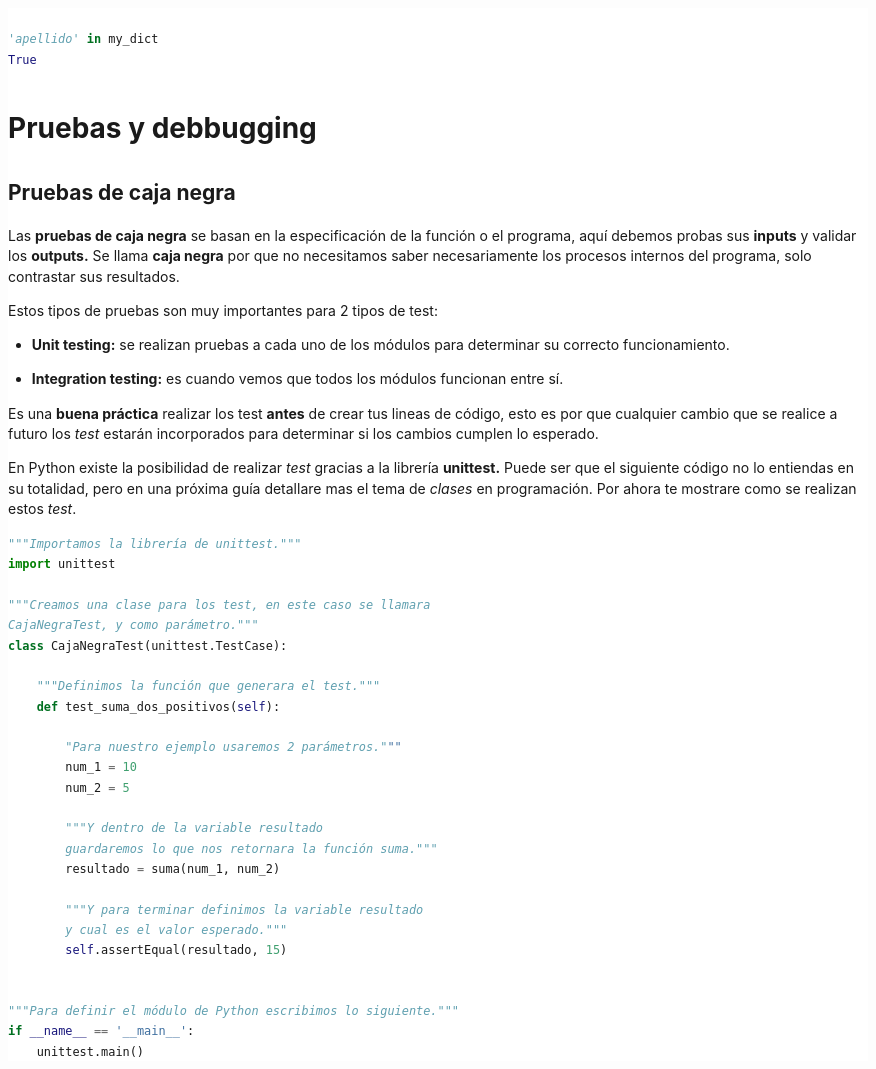 ```py

'apellido' in my_dict
True
```

# Pruebas y debbugging

## Pruebas de caja negra

Las **pruebas de caja negra** se basan en la especificación de la función o el programa, aquí debemos probas sus **inputs** y validar los **outputs.** Se llama **caja negra** por que no necesitamos saber necesariamente los procesos internos del programa, solo contrastar sus resultados. 

Estos tipos de pruebas son muy importantes para 2 tipos de test: 

- **Unit testing:** se realizan pruebas a cada uno de los módulos para determinar su correcto funcionamiento.

- **Integration testing:** es cuando vemos que todos los módulos funcionan entre sí.

Es una **buena práctica** realizar los test **antes** de crear tus lineas de código, esto es por que cualquier cambio que se realice a futuro los _test_ estarán incorporados para determinar si los cambios cumplen lo esperado.

En Python existe la posibilidad de realizar _test_ gracias a la librería **unittest.** Puede ser que el siguiente código no lo entiendas en su totalidad, pero en una próxima guía detallare mas el tema de _clases_ en programación. Por ahora te mostrare como se realizan estos _test_.

```py
"""Importamos la librería de unittest."""
import unittest

"""Creamos una clase para los test, en este caso se llamara
CajaNegraTest, y como parámetro."""
class CajaNegraTest(unittest.TestCase):

    """Definimos la función que generara el test."""
    def test_suma_dos_positivos(self):

        "Para nuestro ejemplo usaremos 2 parámetros."""
        num_1 = 10
        num_2 = 5

        """Y dentro de la variable resultado
        guardaremos lo que nos retornara la función suma."""
        resultado = suma(num_1, num_2)

        """Y para terminar definimos la variable resultado
        y cual es el valor esperado."""
        self.assertEqual(resultado, 15)


"""Para definir el módulo de Python escribimos lo siguiente."""
if __name__ == '__main__':
    unittest.main()
```
